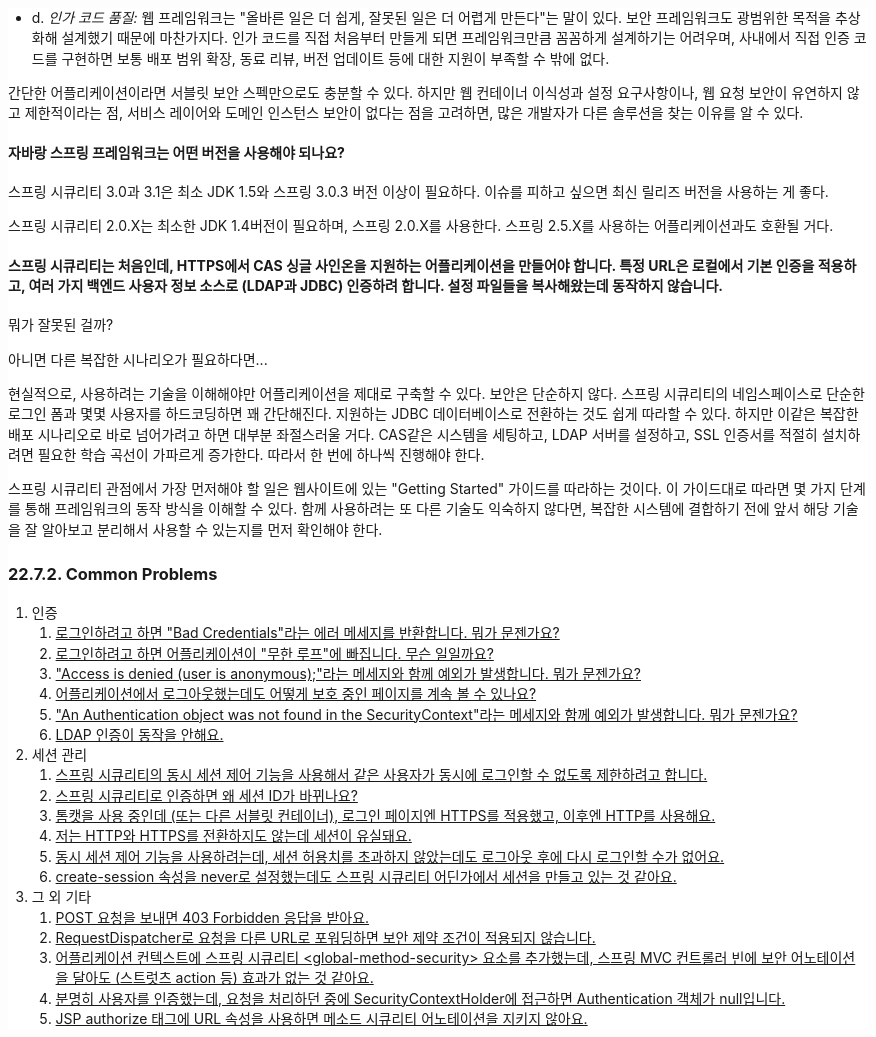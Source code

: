    - d. *인가 코드 품질:* 웹 프레임워크는 "올바른 일은 더 쉽게, 잘못된 일은 더 어렵게 만든다"는 말이 있다. 보안 프레임워크도 광범위한 목적을 추상화해 설계했기 때문에 마찬가지다. 인가 코드를 직접 처음부터 만들게 되면 프레임워크만큼 꼼꼼하게 설계하기는 어려우며, 사내에서 직접 인증 코드를 구현하면 보통 배포 범위 확장, 동료 리뷰, 버전 업데이트 등에 대한 지원이 부족할 수 밖에 없다.

간단한 어플리케이션이라면 서블릿 보안 스펙만으로도 충분할 수 있다. 하지만 웹 컨테이너 이식성과 설정 요구사항이나, 웹 요청 보안이 유연하지 않고 제한적이라는 점, 서비스 레이어와 도메인 인스턴스 보안이 없다는 점을 고려하면, 많은 개발자가 다른 솔루션을 찾는 이유를 알 수 있다.

#### 자바랑 스프링 프레임워크는 어떤 버전을 사용해야 되나요?

스프링 시큐리티 3.0과 3.1은 최소 JDK 1.5와 스프링 3.0.3 버전 이상이 필요하다. 이슈를 피하고 싶으면 최신 릴리즈 버전을 사용하는 게 좋다.

스프링 시큐리티 2.0.X는 최소한 JDK 1.4버전이 필요하며, 스프링 2.0.X를 사용한다. 스프링 2.5.X를 사용하는 어플리케이션과도 호환될 거다.

#### 스프링 시큐리티는 처음인데, HTTPS에서 CAS 싱글 사인온을 지원하는 어플리케이션을 만들어야 합니다. 특정 URL은 로컬에서 기본 인증을 적용하고, 여러 가지 백엔드 사용자 정보 소스로 (LDAP과 JDBC) 인증하려 합니다. 설정 파일들을 복사해왔는데 동작하지 않습니다.

뭐가 잘못된 걸까?

아니면 다른 복잡한 시나리오가 필요하다면...

현실적으로, 사용하려는 기술을 이해해야만 어플리케이션을 제대로 구축할 수 있다. 보안은 단순하지 않다. 스프링 시큐리티의 네임스페이스로 단순한 로그인 폼과 몇몇 사용자를 하드코딩하면 꽤 간단해진다. 지원하는 JDBC 데이터베이스로 전환하는 것도 쉽게 따라할 수 있다. 하지만 이같은 복잡한 배포 시나리오로 바로 넘어가려고 하면 대부분 좌절스러울 거다. CAS같은 시스템을 세팅하고, LDAP 서버를 설정하고, SSL 인증서를 적절히 설치하려면 필요한 학습 곡선이 가파르게 증가한다. 따라서 한 번에 하나씩 진행해야 한다.

스프링 시큐리티 관점에서 가장 먼저해야 할 일은 웹사이트에 있는 "Getting Started" 가이드를 따라하는 것이다. 이 가이드대로 따라면 몇 가지 단계를 통해 프레임워크의 동작 방식을 이해할 수 있다. 함께 사용하려는 또 다른 기술도 익숙하지 않다면, 복잡한 시스템에 결합하기 전에 앞서 해당 기술을 잘 알아보고 분리해서 사용할 수 있는지를 먼저 확인해야 한다.

### 22.7.2. Common Problems

1. 인증
   1. [로그인하려고 하면 "Bad Credentials"라는 에러 메세지를 반환합니다. 뭐가 문젠가요?](#로그인하려고-하면-bad-credentials라는-에러-메세지를-반환합니다-뭐가-문젠가요)
   2. [로그인하려고 하면 어플리케이션이 "무한 루프"에 빠집니다. 무슨 일일까요?](#로그인하려고-하면-어플리케이션이-무한-루프에-빠집니다-무슨-일일까요)
   3. ["Access is denied (user is anonymous);"라는 메세지와 함께 예외가 발생합니다. 뭐가 문젠가요?](#access-is-denied-user-is-anonymous라는-메세지와-함께-예외가-발생합니다-뭐가-문젠가요)
   4. [어플리케이션에서 로그아웃했는데도 어떻게 보호 중인 페이지를 계속 볼 수 있나요?](#어플리케이션에서-로그아웃했는데도-어떻게-보호-중인-페이지를-계속-볼-수-있나요)
   5. ["An Authentication object was not found in the SecurityContext"라는 메세지와 함께 예외가 발생합니다. 뭐가 문젠가요?](#an-authentication-object-was-not-found-in-the-securitycontext라는-메세지와-함께-예외가-발생합니다-뭐가-문젠가요)
   6. [LDAP 인증이 동작을 안해요.](#ldap-인증이-동작을-안해요)
2. 세션 관리
   1. [스프링 시큐리티의 동시 세션 제어 기능을 사용해서 같은 사용자가 동시에 로그인할 수 없도록 제한하려고 합니다.](#스프링-시큐리티의-동시-세션-제어-기능을-사용해서-같은-사용자가-동시에-로그인할-수-없도록-제한하려고-합니다)
   2. [스프링 시큐리티로 인증하면 왜 세션 ID가 바뀌나요?](#스프링-시큐리티로-인증하면-왜-세션-id가-바뀌나요)
   3. [톰캣을 사용 중인데 (또는 다른 서블릿 컨테이너), 로그인 페이지엔 HTTPS를 적용했고, 이후엔 HTTP를 사용해요.](#톰캣을-사용-중인데-또는-다른-서블릿-컨테이너-로그인-페이지엔-https를-적용했고-이후엔-http를-사용해요)
   4. [저는 HTTP와 HTTPS를 전환하지도 않는데 세션이 유실돼요.](#저는-http와-https를-전환하지도-않는데-세션이-유실돼요)
   5. [동시 세션 제어 기능을 사용하려는데, 세션 허용치를 초과하지 않았는데도 로그아웃 후에  다시 로그인할 수가 없어요.](#동시-세션-제어-기능을-사용하려는데-세션-허용치를-초과하지-않았는데도-로그아웃-후에--다시-로그인할-수가-없어요)
   6. [create-session 속성을 never로 설정했는데도 스프링 시큐리티 어딘가에서 세션을 만들고 있는 것 같아요.](#create-session-속성을-never로-설정했는데도-스프링-시큐리티-어딘가에서-세션을-만들고-있는-것-같아요)
3. 그 외 기타
   1. [POST 요청을 보내면 403 Forbidden 응답을 받아요.](#post-요청을-보내면-403-forbidden-응답을-받아요)
   2. [RequestDispatcher로 요청을 다른 URL로 포워딩하면 보안 제약 조건이 적용되지 않습니다.](#requestdispatcher로-요청을-다른-url로-포워딩하면-보안-제약-조건이-적용되지-않습니다)
   3. [어플리케이션 컨텍스트에 스프링 시큐리티 \<global-method-security\> 요소를 추가했는데, 스프링 MVC 컨트롤러 빈에 보안 어노테이션을 달아도 (스트럿츠 action 등) 효과가 없는 것 같아요.](#어플리케이션-컨텍스트에-스프링-시큐리티-global-method-security-요소를-추가했는데-스프링-mvc-컨트롤러-빈에-보안-어노테이션을-달아도-스트럿츠-action-등-효과가-없는-것-같아요)
   4. [분명히 사용자를 인증했는데, 요청을 처리하던 중에 SecurityContextHolder에 접근하면 Authentication 객체가 null입니다.](#분명히-사용자를-인증했는데-요청을-처리하던-중에-securitycontextholder에-접근하면-authentication-객체가-null입니다)
   5. [JSP authorize 태그에 URL 속성을 사용하면 메소드 시큐리티 어노테이션을 지키지 않아요.](#jsp-authorize-태그에-url-속성을-사용하면-메소드-시큐리티-어노테이션을-지키지-않아요)
